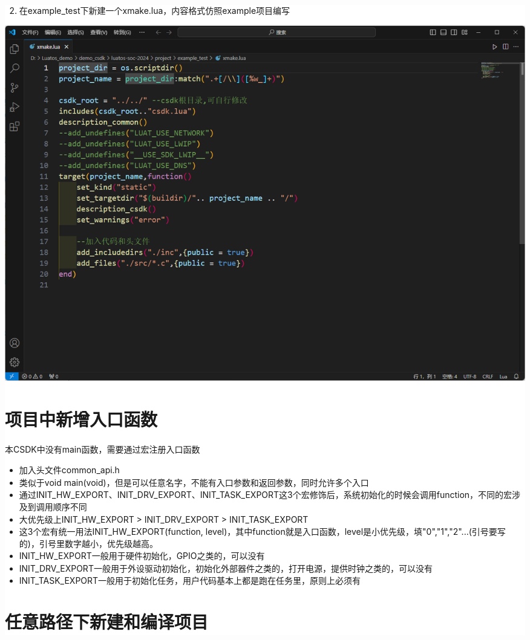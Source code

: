 
2. 在example_test下新建一个xmake.lua，内容格式仿照example项目编写

![QQ_1721280324195](../../../image/CSDK开发资料/CSDK烧录指南/QQ_1721280324195.png)

# 项目中新增入口函数

本CSDK中没有main函数，需要通过宏注册入口函数

- 加入头文件common_api.h
- 类似于void main(void)，但是可以任意名字，不能有入口参数和返回参数，同时允许多个入口
- 通过INIT_HW_EXPORT、INIT_DRV_EXPORT、INIT_TASK_EXPORT这3个宏修饰后，系统初始化的时候会调用function，不同的宏涉及到调用顺序不同
- 大优先级上INIT_HW_EXPORT > INIT_DRV_EXPORT > INIT_TASK_EXPORT
- 这3个宏有统一用法INIT_HW_EXPORT(function, level)，其中function就是入口函数，level是小优先级，填"0","1","2"...(引号要写的)，引号里数字越小，优先级越高。
- INIT_HW_EXPORT一般用于硬件初始化，GPIO之类的，可以没有
- INIT_DRV_EXPORT一般用于外设驱动初始化，初始化外部器件之类的，打开电源，提供时钟之类的，可以没有
- INIT_TASK_EXPORT一般用于初始化任务，用户代码基本上都是跑在任务里，原则上必须有

# 任意路径下新建和编译项目
